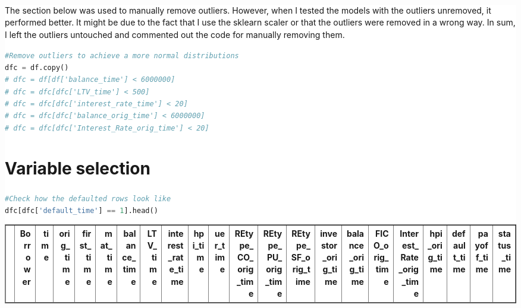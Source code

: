 
The section below was used to manually remove outliers. However, when I tested the models with the outliers unremoved, it performed better. It might be due to the fact that I use the sklearn scaler or that the outliers were removed in a wrong way. In sum, I left the outliers untouched and commented out the code for manually removing them.


```python
#Remove outliers to achieve a more normal distributions
dfc = df.copy()
# dfc = df[df['balance_time'] < 6000000]
# dfc = dfc[dfc['LTV_time'] < 500]
# dfc = dfc[dfc['interest_rate_time'] < 20]
# dfc = dfc[dfc['balance_orig_time'] < 6000000]
# dfc = dfc[dfc['Interest_Rate_orig_time'] < 20]
```

# Variable selection


```python
#Check how the defaulted rows look like
dfc[dfc['default_time'] == 1].head()
```




<div>
<style scoped>
    .dataframe tbody tr th:only-of-type {
        vertical-align: middle;
    }

    .dataframe tbody tr th {
        vertical-align: top;
    }

    .dataframe thead th {
        text-align: right;
    }
</style>
<table border="1" class="dataframe">
  <thead>
    <tr style="text-align: right;">
      <th></th>
      <th>Borrower</th>
      <th>time</th>
      <th>orig_time</th>
      <th>first_time</th>
      <th>mat_time</th>
      <th>balance_time</th>
      <th>LTV_time</th>
      <th>interest_rate_time</th>
      <th>hpi_time</th>
      <th>uer_time</th>
      <th>REtype_CO_orig_time</th>
      <th>REtype_PU_orig_time</th>
      <th>REtype_SF_orig_time</th>
      <th>investor_orig_time</th>
      <th>balance_orig_time</th>
      <th>FICO_orig_time</th>
      <th>Interest_Rate_orig_time</th>
      <th>hpi_orig_time</th>
      <th>default_time</th>
      <th>payoff_time</th>
      <th>status_time</th>
    </tr>